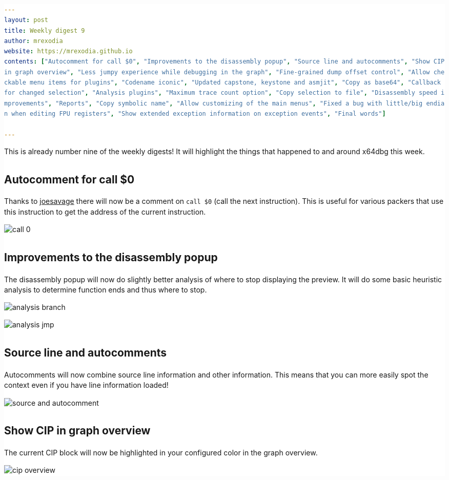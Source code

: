 ```yaml
---
layout: post
title: Weekly digest 9
author: mrexodia
website: https://mrexodia.github.io
contents: ["Autocomment for call $0", "Improvements to the disassembly popup", "Source line and autocomments", "Show CIP in graph overview", "Less jumpy experience while debugging in the graph", "Fine-grained dump offset control", "Allow checkable menu items for plugins", "Codename iconic", "Updated capstone, keystone and asmjit", "Copy as base64", "Callback for changed selection", "Analysis plugins", "Maximum trace count option", "Copy selection to file", "Disassembly speed improvements", "Reports", "Copy symbolic name", "Allow customizing of the main menus", "Fixed a bug with little/big endian when editing FPU registers", "Show extended exception information on exception events", "Final words"]

---
```


This is already number nine of the weekly digests! It will highlight the things that happened to and around x64dbg this week.

## Autocomment for call $0

Thanks to [joesavage](https://github.com/joesavage) there will now be a comment on `call $0` (call the next instruction). This is useful for various packers that use this instruction to get the address of the current instruction.

![call 0](https://i.imgur.com/cdtOyYk.png)

## Improvements to the disassembly popup

The disassembly popup will now do slightly better analysis of where to stop displaying the preview. It will do some basic heuristic analysis to determine function ends and thus where to stop.

![analysis branch](https://i.imgur.com/smXYoGs.png)

![analysis jmp](https://i.imgur.com/2Jey427.png)

## Source line and autocomments

Autocomments will now combine source line information and other information. This means that you can more easily spot the context even if you have line information loaded!

![source and autocomment](https://i.imgur.com/lcEMLEP.png)

## Show CIP in graph overview

The current CIP block will now be highlighted in your configured color in the graph overview.

![cip overview](https://i.imgur.com/UDAzY51.png)
